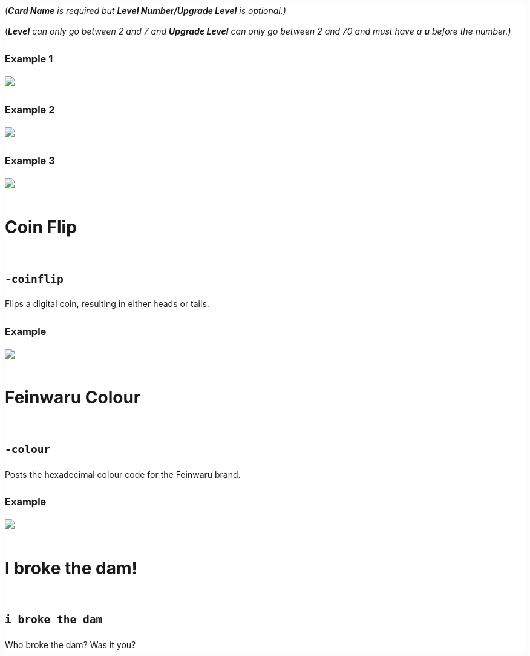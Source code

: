 (***Card Name** is required but ***Level Number/Upgrade Level*** is optional.)*

(***Level** can only go between 2 and 7 and ***Upgrade Level*** can only go between 2 and 70 and must have a ***u*** before the number.)* 

### Example 1
![](https://cdn.discordapp.com/attachments/450644412914073600/535598023909048321/unknown.png)

### Example 2
![](https://cdn.discordapp.com/attachments/450644412914073600/535597825870921732/unknown.png)

### Example 3
![](https://cdn.discordapp.com/attachments/450644412914073600/535598261654781972/unknown.png)

# Coin Flip

***

## `-coinflip`

Flips a digital coin, resulting in either heads or tails. 

### Example
![](https://cdn.discordapp.com/attachments/450644412914073600/535853101236617224/unknown.png)

# Feinwaru Colour

***

## `-colour`

Posts the hexadecimal colour code for the Feinwaru brand.

### Example
![](https://cdn.discordapp.com/attachments/450644412914073600/535853764947738624/unknown.png)

# I broke the dam!

***

## `i broke the dam`

Who broke the dam? Was it you?

